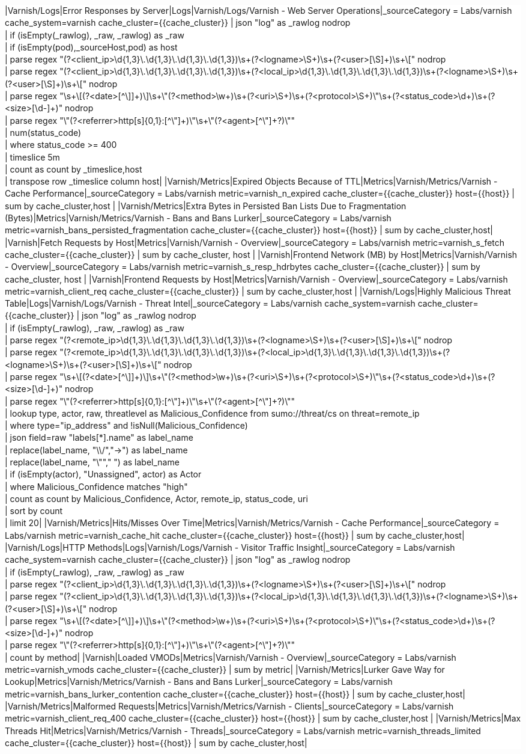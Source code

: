 |Varnish/Logs|Error Responses by Server|Logs|Varnish/Logs/Varnish - Web Server Operations|\_sourceCategory = Labs/varnish cache\_system=varnish cache\_cluster={{cache\_cluster}} \| json "log" as \_rawlog nodrop <br />\| if (isEmpty(\_rawlog), \_raw, \_rawlog) as \_raw<br />\| if (isEmpty(pod),\_sourceHost,pod) as host<br />\| parse regex "(?\<client\_ip\>\\d{1,3}\\.\\d{1,3}\\.\\d{1,3}\\.\\d{1,3})\\s+(?\<logname\>\\S+)\\s+(?\<user\>[\\S]+)\\s+\\[" nodrop<br />\| parse regex "(?\<client\_ip\>\\d{1,3}\\.\\d{1,3}\\.\\d{1,3}\\.\\d{1,3})\\s+(?\<local\_ip\>\\d{1,3}\\.\\d{1,3}\\.\\d{1,3}\\.\\d{1,3})\\s+(?\<logname\>\\S+)\\s+(?\<user\>[\\S]+)\\s+\\[" nodrop<br />\| parse regex "\\s+\\[(?\<date\>[^\\]]+)\\]\\s+\\"(?\<method\>\\w+)\\s+(?\<uri\>\\S+)\\s+(?\<protocol\>\\S+)\\"\\s+(?\<status\_code\>\\d+)\\s+(?\<size\>[\\d-]+)" nodrop<br />\| parse regex "\\"(?\<referrer\>http[s]{0,1}:[^\\"]+)\\"\\s+\\"(?\<agent\>[^\\"]+?)\\""<br />\| num(status\_code)<br />\| where status\_code \>= 400<br />\| timeslice 5m<br />\| count as count by \_timeslice,host<br />\| transpose row \_timeslice column host|
|Varnish/Metrics|Expired Objects Because of TTL|Metrics|Varnish/Metrics/Varnish - Cache Performance|\_sourceCategory = Labs/varnish metric=varnish\_n\_expired cache\_cluster={{cache\_cluster}} host={{host}} \| sum by cache\_cluster,host |
|Varnish/Metrics|Extra Bytes in Persisted Ban Lists Due to Fragmentation (Bytes)|Metrics|Varnish/Metrics/Varnish - Bans and Bans Lurker|\_sourceCategory = Labs/varnish metric=varnish\_bans\_persisted\_fragmentation cache\_cluster={{cache\_cluster}} host={{host}} \| sum by cache\_cluster,host|
|Varnish|Fetch Requests by Host|Metrics|Varnish/Varnish - Overview|\_sourceCategory = Labs/varnish metric=varnish\_s\_fetch cache\_cluster={{cache\_cluster}} \| sum by cache\_cluster, host |
|Varnish|Frontend Network (MB) by Host|Metrics|Varnish/Varnish - Overview|\_sourceCategory = Labs/varnish metric=varnish\_s\_resp\_hdrbytes cache\_cluster={{cache\_cluster}} \| sum by cache\_cluster, host |
|Varnish|Frontend Requests by Host|Metrics|Varnish/Varnish - Overview|\_sourceCategory = Labs/varnish metric=varnish\_client\_req cache\_cluster={{cache\_cluster}} \| sum by cache\_cluster,host |
|Varnish/Logs|Highly Malicious Threat Table|Logs|Varnish/Logs/Varnish - Threat Intel|\_sourceCategory = Labs/varnish cache\_system=varnish cache\_cluster={{cache\_cluster}} \| json "log" as \_rawlog nodrop <br />\| if (isEmpty(\_rawlog), \_raw, \_rawlog) as \_raw<br />\| parse regex "(?\<remote\_ip\>\\d{1,3}\\.\\d{1,3}\\.\\d{1,3}\\.\\d{1,3})\\s+(?\<logname\>\\S+)\\s+(?\<user\>[\\S]+)\\s+\\[" nodrop<br />\| parse regex "(?\<remote\_ip\>\\d{1,3}\\.\\d{1,3}\\.\\d{1,3}\\.\\d{1,3})\\s+(?\<local\_ip\>\\d{1,3}\\.\\d{1,3}\\.\\d{1,3}\\.\\d{1,3})\\s+(?\<logname\>\\S+)\\s+(?\<user\>[\\S]+)\\s+\\[" nodrop<br />\| parse regex "\\s+\\[(?\<date\>[^\\]]+)\\]\\s+\\"(?\<method\>\\w+)\\s+(?\<uri\>\\S+)\\s+(?\<protocol\>\\S+)\\"\\s+(?\<status\_code\>\\d+)\\s+(?\<size\>[\\d-]+)" nodrop<br />\| parse regex "\\"(?\<referrer\>http[s]{0,1}:[^\\"]+)\\"\\s+\\"(?\<agent\>[^\\"]+?)\\""<br />\| lookup type, actor, raw, threatlevel as Malicious\_Confidence from sumo://threat/cs on threat=remote\_ip <br />\| where  type="ip\_address" and !isNull(Malicious\_Confidence)<br />\| json field=raw "labels[\*].name" as label\_name <br />\| replace(label\_name, "\\\\/","-\>") as label\_name<br />\| replace(label\_name, "\\""," ") as label\_name<br />\| if (isEmpty(actor), "Unassigned", actor) as Actor<br />\| where Malicious\_Confidence matches "high"<br />\| count as count by Malicious\_Confidence, Actor, remote\_ip, status\_code, uri<br />\| sort by count<br />\| limit 20|
|Varnish/Metrics|Hits/Misses Over Time|Metrics|Varnish/Metrics/Varnish - Cache Performance|\_sourceCategory = Labs/varnish metric=varnish\_cache\_hit cache\_cluster={{cache\_cluster}} host={{host}} \| sum by cache\_cluster,host|
|Varnish/Logs|HTTP Methods|Logs|Varnish/Logs/Varnish - Visitor Traffic Insight|\_sourceCategory = Labs/varnish cache\_system=varnish cache\_cluster={{cache\_cluster}} \| json "log" as \_rawlog nodrop <br />\| if (isEmpty(\_rawlog), \_raw, \_rawlog) as \_raw<br />\| parse regex "(?\<client\_ip\>\\d{1,3}\\.\\d{1,3}\\.\\d{1,3}\\.\\d{1,3})\\s+(?\<logname\>\\S+)\\s+(?\<user\>[\\S]+)\\s+\\[" nodrop<br />\| parse regex "(?\<client\_ip\>\\d{1,3}\\.\\d{1,3}\\.\\d{1,3}\\.\\d{1,3})\\s+(?\<local\_ip\>\\d{1,3}\\.\\d{1,3}\\.\\d{1,3}\\.\\d{1,3})\\s+(?\<logname\>\\S+)\\s+(?\<user\>[\\S]+)\\s+\\[" nodrop<br />\| parse regex "\\s+\\[(?\<date\>[^\\]]+)\\]\\s+\\"(?\<method\>\\w+)\\s+(?\<uri\>\\S+)\\s+(?\<protocol\>\\S+)\\"\\s+(?\<status\_code\>\\d+)\\s+(?\<size\>[\\d-]+)" nodrop<br />\| parse regex "\\"(?\<referrer\>http[s]{0,1}:[^\\"]+)\\"\\s+\\"(?\<agent\>[^\\"]+?)\\""<br />\| count by method|
|Varnish|Loaded VMODs|Metrics|Varnish/Varnish - Overview|\_sourceCategory = Labs/varnish metric=varnish\_vmods cache\_cluster={{cache\_cluster}} \| sum by metric|
|Varnish/Metrics|Lurker Gave Way for Lookup|Metrics|Varnish/Metrics/Varnish - Bans and Bans Lurker|\_sourceCategory = Labs/varnish metric=varnish\_bans\_lurker\_contention cache\_cluster={{cache\_cluster}} host={{host}} \| sum by cache\_cluster,host|
|Varnish/Metrics|Malformed Requests|Metrics|Varnish/Metrics/Varnish - Clients|\_sourceCategory = Labs/varnish metric=varnish\_client\_req\_400 cache\_cluster={{cache\_cluster}} host={{host}}  \| sum by cache\_cluster,host |
|Varnish/Metrics|Max Threads Hit|Metrics|Varnish/Metrics/Varnish - Threads|\_sourceCategory = Labs/varnish metric=varnish\_threads\_limited cache\_cluster={{cache\_cluster}} host={{host}} \| sum by cache\_cluster,host|